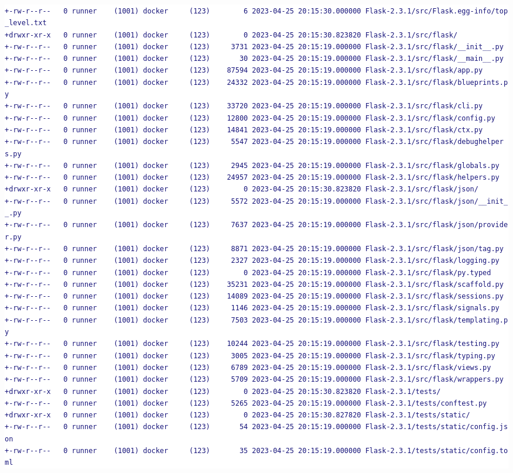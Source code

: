 ```diff
+-rw-r--r--   0 runner    (1001) docker     (123)        6 2023-04-25 20:15:30.000000 Flask-2.3.1/src/Flask.egg-info/top_level.txt
+drwxr-xr-x   0 runner    (1001) docker     (123)        0 2023-04-25 20:15:30.823820 Flask-2.3.1/src/flask/
+-rw-r--r--   0 runner    (1001) docker     (123)     3731 2023-04-25 20:15:19.000000 Flask-2.3.1/src/flask/__init__.py
+-rw-r--r--   0 runner    (1001) docker     (123)       30 2023-04-25 20:15:19.000000 Flask-2.3.1/src/flask/__main__.py
+-rw-r--r--   0 runner    (1001) docker     (123)    87594 2023-04-25 20:15:19.000000 Flask-2.3.1/src/flask/app.py
+-rw-r--r--   0 runner    (1001) docker     (123)    24332 2023-04-25 20:15:19.000000 Flask-2.3.1/src/flask/blueprints.py
+-rw-r--r--   0 runner    (1001) docker     (123)    33720 2023-04-25 20:15:19.000000 Flask-2.3.1/src/flask/cli.py
+-rw-r--r--   0 runner    (1001) docker     (123)    12800 2023-04-25 20:15:19.000000 Flask-2.3.1/src/flask/config.py
+-rw-r--r--   0 runner    (1001) docker     (123)    14841 2023-04-25 20:15:19.000000 Flask-2.3.1/src/flask/ctx.py
+-rw-r--r--   0 runner    (1001) docker     (123)     5547 2023-04-25 20:15:19.000000 Flask-2.3.1/src/flask/debughelpers.py
+-rw-r--r--   0 runner    (1001) docker     (123)     2945 2023-04-25 20:15:19.000000 Flask-2.3.1/src/flask/globals.py
+-rw-r--r--   0 runner    (1001) docker     (123)    24957 2023-04-25 20:15:19.000000 Flask-2.3.1/src/flask/helpers.py
+drwxr-xr-x   0 runner    (1001) docker     (123)        0 2023-04-25 20:15:30.823820 Flask-2.3.1/src/flask/json/
+-rw-r--r--   0 runner    (1001) docker     (123)     5572 2023-04-25 20:15:19.000000 Flask-2.3.1/src/flask/json/__init__.py
+-rw-r--r--   0 runner    (1001) docker     (123)     7637 2023-04-25 20:15:19.000000 Flask-2.3.1/src/flask/json/provider.py
+-rw-r--r--   0 runner    (1001) docker     (123)     8871 2023-04-25 20:15:19.000000 Flask-2.3.1/src/flask/json/tag.py
+-rw-r--r--   0 runner    (1001) docker     (123)     2327 2023-04-25 20:15:19.000000 Flask-2.3.1/src/flask/logging.py
+-rw-r--r--   0 runner    (1001) docker     (123)        0 2023-04-25 20:15:19.000000 Flask-2.3.1/src/flask/py.typed
+-rw-r--r--   0 runner    (1001) docker     (123)    35231 2023-04-25 20:15:19.000000 Flask-2.3.1/src/flask/scaffold.py
+-rw-r--r--   0 runner    (1001) docker     (123)    14089 2023-04-25 20:15:19.000000 Flask-2.3.1/src/flask/sessions.py
+-rw-r--r--   0 runner    (1001) docker     (123)     1146 2023-04-25 20:15:19.000000 Flask-2.3.1/src/flask/signals.py
+-rw-r--r--   0 runner    (1001) docker     (123)     7503 2023-04-25 20:15:19.000000 Flask-2.3.1/src/flask/templating.py
+-rw-r--r--   0 runner    (1001) docker     (123)    10244 2023-04-25 20:15:19.000000 Flask-2.3.1/src/flask/testing.py
+-rw-r--r--   0 runner    (1001) docker     (123)     3005 2023-04-25 20:15:19.000000 Flask-2.3.1/src/flask/typing.py
+-rw-r--r--   0 runner    (1001) docker     (123)     6789 2023-04-25 20:15:19.000000 Flask-2.3.1/src/flask/views.py
+-rw-r--r--   0 runner    (1001) docker     (123)     5709 2023-04-25 20:15:19.000000 Flask-2.3.1/src/flask/wrappers.py
+drwxr-xr-x   0 runner    (1001) docker     (123)        0 2023-04-25 20:15:30.823820 Flask-2.3.1/tests/
+-rw-r--r--   0 runner    (1001) docker     (123)     5265 2023-04-25 20:15:19.000000 Flask-2.3.1/tests/conftest.py
+drwxr-xr-x   0 runner    (1001) docker     (123)        0 2023-04-25 20:15:30.827820 Flask-2.3.1/tests/static/
+-rw-r--r--   0 runner    (1001) docker     (123)       54 2023-04-25 20:15:19.000000 Flask-2.3.1/tests/static/config.json
+-rw-r--r--   0 runner    (1001) docker     (123)       35 2023-04-25 20:15:19.000000 Flask-2.3.1/tests/static/config.toml
```